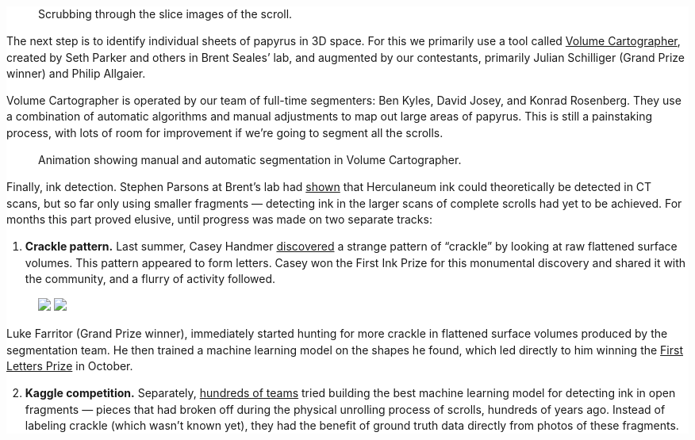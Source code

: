 <figure>
  <video autoPlay playsInline loop muted className="w-[100%] max-w-[600px]" poster="/img/grandprize/.jpg">
    <source src="/img/grandprize/.webm" type="video/webm"/>
    <source src="/img/grandprize/scroll1.mp4" type="video/mp4"/>
  </video>
  <figcaption className="mt-[-6px]">Scrubbing through the slice images of the scroll.</figcaption>
</figure>

The next step is to identify individual sheets of papyrus in 3D space. For this we primarily use a tool called [Volume Cartographer](community_projects#volume-cartographer), created by Seth Parker and others in Brent Seales’ lab, and augmented by our contestants, primarily Julian Schilliger (Grand Prize winner) and Philip Allgaier.

Volume Cartographer is operated by our team of full-time segmenters: Ben Kyles, David Josey, and Konrad Rosenberg. They use a combination of automatic algorithms and manual adjustments to map out large areas of papyrus. This is still a painstaking process, with lots of room for improvement if we’re going to segment all the scrolls.

<figure>
  <video autoPlay playsInline loop muted className="max-w-[100%] rounded-xl" poster="/img/tutorials/vc-extrapolation2.jpg">
    <source src="/img/tutorials/vc-extrapolation2.webm" type="video/webm"/>
    <source src="/img/tutorials/vc-extrapolation2.mp4" type="video/mp4"/>
  </video>
  <figcaption className="mt-[-6px]">Animation showing manual and automatic segmentation in Volume Cartographer.</figcaption>
</figure>

Finally, ink detection. Stephen Parsons at Brent’s lab had [shown](https://uknowledge.uky.edu/cs_etds/138/) that Herculaneum ink could theoretically be detected in CT scans, but so far only using smaller fragments — detecting ink in the larger scans of complete scrolls had yet to be achieved. For months this part proved elusive, until progress was made on two separate tracks:

1. **Crackle pattern.** Last summer, Casey Handmer <a href="https://caseyhandmer.wordpress.com/2023/08/05/reading-ancient-scrolls/">discovered</a> a strange pattern of “crackle” by looking at raw flattened surface volumes. This pattern appeared to form letters. Casey won the First Ink Prize for this monumental discovery and shared it with the community, and a flurry of activity followed.

<figure className="max-w-[500px] ml-8">
    <img className="w-[47%] mr-4" src="/img/firstletters/pi1.png" />
    <img className="w-[47%]" src="/img/firstletters/pi2.png" />
</figure>

<div className="ml-8 mb-4">Luke Farritor (Grand Prize winner), immediately started hunting for more crackle in flattened surface volumes produced by the segmentation team. He then trained a machine learning model on the shapes he found, which led directly to him winning the <a href="/firstletters">First Letters Prize</a> in October.</div>

2. **Kaggle competition.** Separately, <a href="https://www.kaggle.com/competitions/vesuvius-challenge-ink-detection">hundreds of teams</a> tried building the best machine learning model for detecting ink in open fragments — pieces that had broken off during the physical unrolling process of scrolls, hundreds of years ago. Instead of labeling crackle (which wasn’t known yet), they had the benefit of ground truth data directly from photos of these fragments.
